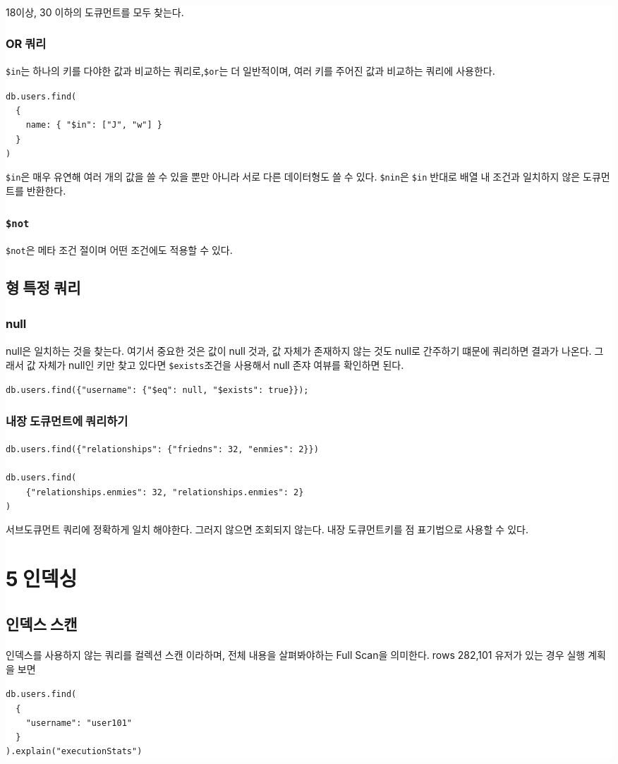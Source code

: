 18이상, 30 이하의 도큐먼트를 모두 찾는다.

### OR 쿼리

`$in`는 하나의 키를 다야한 값과 비교하는 쿼리로,`$or`는 더 일반적이며, 여러 키를 주어진 값과 비교하는 쿼리에 사용한다.

```
db.users.find(
  { 
    name: { "$in": ["J", "w"] }
  }
)
```

`$in`은 매우 유연해 여러 개의 값을 쓸 수 있을 뿐만 아니라 서로 다른 데이터형도 쓸 수 있다. `$nin`은 `$in` 반대로 배열 내 조건과 일치하지 않은 도큐먼트를 반환한다.

### `$not`

`$not`은 메타 조건 절이며 어떤 조건에도 적용할 수 있다.

## 형 특정 쿼리

### null

null은 일치하는 것을 찾는다. 여기서 중요한 것은 값이 null 것과, 값 자체가 존재하지 않는 것도 null로 간주하기 떄문에 쿼리하면 결과가 나온다. 그래서 값 자체가 null인 키만 찾고 있다면 `$exists`조건을 사용해서 null 존쟈 여뷰를 확인하면 된다.

```
db.users.find({"username": {"$eq": null, "$exists": true}});
```

### 내장 도큐먼트에 쿼리하기

```
db.users.find({"relationships": {"friedns": 32, "enmies": 2}})

db.users.find(
    {"relationships.enmies": 32, "relationships.enmies": 2}
)
```

서브도큐먼트 쿼리에 정확하게 일치 해야한다. 그러지 않으면 조회되지 않는다. 내장 도큐먼트키를 점 표기법으로 사용할 수 있다.

# 5 인덱싱

## 인덱스 스캔

인덱스를 사용하지 않는 쿼리를 컬렉션 스캔 이라하며, 전체 내용을 살펴봐야하는 Full Scan을 의미한다. rows 282,101 유저가 있는 경우 실행 계획을 보면

```
db.users.find(
  {
    "username": "user101"
  }
).explain("executionStats")
```
